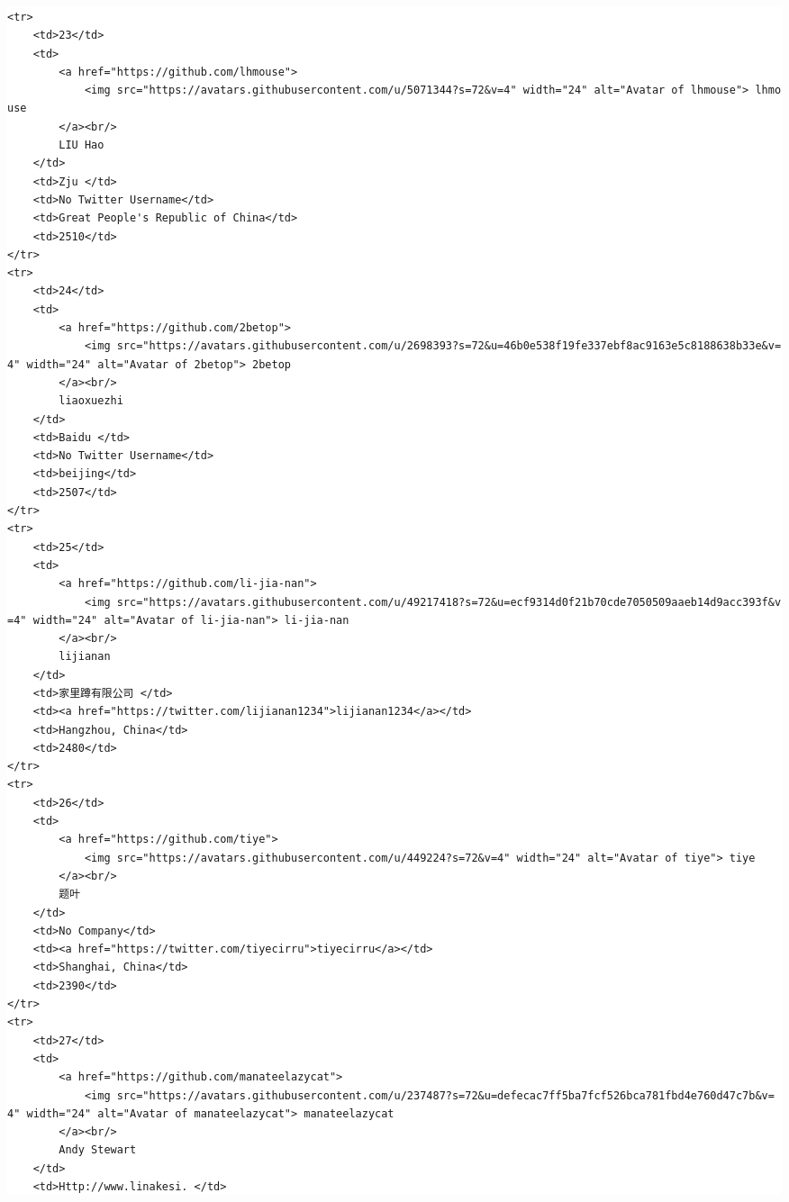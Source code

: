 	<tr>
		<td>23</td>
		<td>
			<a href="https://github.com/lhmouse">
				<img src="https://avatars.githubusercontent.com/u/5071344?s=72&v=4" width="24" alt="Avatar of lhmouse"> lhmouse
			</a><br/>
			LIU Hao
		</td>
		<td>Zju </td>
		<td>No Twitter Username</td>
		<td>Great People's Republic of China</td>
		<td>2510</td>
	</tr>
	<tr>
		<td>24</td>
		<td>
			<a href="https://github.com/2betop">
				<img src="https://avatars.githubusercontent.com/u/2698393?s=72&u=46b0e538f19fe337ebf8ac9163e5c8188638b33e&v=4" width="24" alt="Avatar of 2betop"> 2betop
			</a><br/>
			liaoxuezhi
		</td>
		<td>Baidu </td>
		<td>No Twitter Username</td>
		<td>beijing</td>
		<td>2507</td>
	</tr>
	<tr>
		<td>25</td>
		<td>
			<a href="https://github.com/li-jia-nan">
				<img src="https://avatars.githubusercontent.com/u/49217418?s=72&u=ecf9314d0f21b70cde7050509aaeb14d9acc393f&v=4" width="24" alt="Avatar of li-jia-nan"> li-jia-nan
			</a><br/>
			lijianan
		</td>
		<td>家里蹲有限公司 </td>
		<td><a href="https://twitter.com/lijianan1234">lijianan1234</a></td>
		<td>Hangzhou, China</td>
		<td>2480</td>
	</tr>
	<tr>
		<td>26</td>
		<td>
			<a href="https://github.com/tiye">
				<img src="https://avatars.githubusercontent.com/u/449224?s=72&v=4" width="24" alt="Avatar of tiye"> tiye
			</a><br/>
			题叶
		</td>
		<td>No Company</td>
		<td><a href="https://twitter.com/tiyecirru">tiyecirru</a></td>
		<td>Shanghai, China</td>
		<td>2390</td>
	</tr>
	<tr>
		<td>27</td>
		<td>
			<a href="https://github.com/manateelazycat">
				<img src="https://avatars.githubusercontent.com/u/237487?s=72&u=defecac7ff5ba7fcf526bca781fbd4e760d47c7b&v=4" width="24" alt="Avatar of manateelazycat"> manateelazycat
			</a><br/>
			Andy Stewart
		</td>
		<td>Http://www.linakesi. </td>